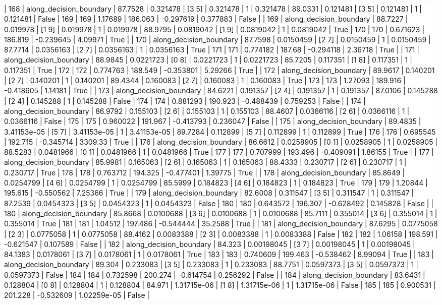 | 168 | along_decision_boundary |     87.7528 | 0.321478    | [3 5]    |   0.321478    |      1 | 0.321478    |      89.0331 | 0.121481    | [3 5]     |    0.121481    |       1 | 0.121481    | False     |    169 |             169 |                1.17689  |              186.063   | -0.297619   |      0.377883    | False           |
| 169 | along_decision_boundary |     88.7227 | 0.019978    | [1 9]    |   0.019978    |      1 | 0.019978    |      88.9795 | 0.0819042   | [1 9]     |    0.0819042   |       1 | 0.0819042   | True      |    170 |             170 |                0.671623 |              186.819   | -0.239645   |      4.09971     | True            |
| 170 | along_decision_boundary |     87.7598 | 0.0150459   | [2 7]    |   0.0150459   |      1 | 0.0150459   |      87.7714 | 0.0356163   | [2 7]     |    0.0356163   |       1 | 0.0356163   | True      |    171 |             171 |                0.774182 |              187.68    | -0.294118   |      2.36718     | True            |
| 171 | along_decision_boundary |     88.9845 | 0.0221723   | [0 8]    |   0.0221723   |      1 | 0.0221723   |      85.7205 | 0.117351    | [1 8]     |    0.117351    |       1 | 0.117351    | True      |    172 |             172 |                0.774763 |              188.549   | -0.353801   |      5.29266     | True            |
| 172 | along_decision_boundary |     89.9617 | 0.140201    | [2 7]    |   0.140201    |      1 | 0.140201    |      89.4344 | 0.160083    | [2 7]     |    0.160083    |       1 | 0.160083    | True      |    173 |             173 |                1.27093  |              189.916   | -0.418605   |      1.14181     | True            |
| 173 | along_decision_boundary |     84.6221 | 0.191357    | [2 4]    |   0.191357    |      1 | 0.191357    |      87.0106 | 0.145288    | [2 4]     |    0.145288    |       1 | 0.145288    | False     |    174 |             174 |                0.881293 |              190.923   | -0.488439   |      0.759253    | False           |
| 174 | along_decision_boundary |     86.9792 | 0.155103    | [2 6]    |   0.155103    |      1 | 0.155103    |      88.4607 | 0.0366116   | [2 6]     |    0.0366116   |       1 | 0.0366116   | False     |    175 |             175 |                0.960022 |              191.967   | -0.413793   |      0.236047    | False           |
| 175 | along_decision_boundary |     89.4835 | 3.41153e-05 | [5 7]    |   3.41153e-05 |      1 | 3.41153e-05 |      89.7284 | 0.112899    | [5 7]     |    0.112899    |       1 | 0.112899    | True      |    176 |             176 |                0.695545 |              192.715   | -0.345714   |   3309.33        | True            |
| 176 | along_decision_boundary |     86.6612 | 0.0258905   | [0 1]    |   0.0258905   |      1 | 0.0258905   |      88.5283 | 0.0481966   | [0 1]     |    0.0481966   |       1 | 0.0481966   | True      |    177 |             177 |                0.707999 |              193.496   | -0.409091   |      1.86155     | True            |
| 177 | along_decision_boundary |     85.9981 | 0.165063    | [2 6]    |   0.165063    |      1 | 0.165063    |      88.4333 | 0.230717    | [2 6]     |    0.230717    |       1 | 0.230717    | True      |    178 |             178 |                0.763712 |              194.325   | -0.477401   |      1.39775     | True            |
| 178 | along_decision_boundary |     85.8649 | 0.0254799   | [4 6]    |   0.0254799   |      1 | 0.0254799   |      85.5999 | 0.184823    | [4 6]     |    0.184823    |       1 | 0.184823    | True      |    179 |             179 |                1.20844  |              195.615   | -0.550562   |      7.25366     | True            |
| 179 | along_decision_boundary |     82.6008 | 0.311547    | [3 5]    |   0.311547    |      1 | 0.311547    |      87.2539 | 0.0454323   | [3 5]     |    0.0454323   |       1 | 0.0454323   | False     |    180 |             180 |                0.643572 |              196.307   | -0.628492   |      0.145828    | False           |
| 180 | along_decision_boundary |     85.8668 | 0.0100688   | [3 6]    |   0.0100688   |      1 | 0.0100688   |      85.7111 | 0.355014    | [3 6]     |    0.355014    |       1 | 0.355014    | True      |    181 |             181 |                1.04512  |              197.486   | -0.544444   |     35.2588      | True            |
| 181 | along_decision_boundary |     87.6295 | 0.0775058   | [2 3]    |   0.0775058   |      1 | 0.0775058   |      88.4162 | 0.0083388   | [2 3]     |    0.0083388   |       1 | 0.0083388   | False     |    182 |             182 |                1.06158  |              198.591   | -0.621547   |      0.107589    | False           |
| 182 | along_decision_boundary |     84.323  | 0.00198045  | [3 7]    |   0.00198045  |      1 | 0.00198045  |      84.1383 | 0.0178061   | [3 7]     |    0.0178061   |       1 | 0.0178061   | True      |    183 |             183 |                0.740609 |              199.463   | -0.538462   |      8.99094     | True            |
| 183 | along_decision_boundary |     89.304  | 0.233083    | [3 5]    |   0.233083    |      1 | 0.233083    |      88.7751 | 0.0597373   | [3 5]     |    0.0597373   |       1 | 0.0597373   | False     |    184 |             184 |                0.732598 |              200.274   | -0.614754   |      0.256292    | False           |
| 184 | along_decision_boundary |     83.6431 | 0.128804    | [0 8]    |   0.128804    |      1 | 0.128804    |      84.971  | 1.31715e-06 | [1 8]     |    1.31715e-06 |       1 | 1.31715e-06 | False     |    185 |             185 |                0.900531 |              201.228   | -0.532609   |      1.02259e-05 | False           |